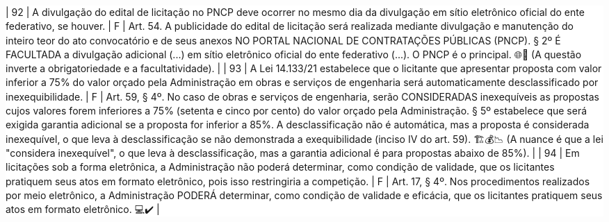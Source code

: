 | 92  | A divulgação do edital de licitação no PNCP deve ocorrer no mesmo dia da divulgação em sítio eletrônico oficial do ente federativo, se houver.                                                                                                                                                   | F        | Art. 54. A publicidade do edital de licitação será realizada mediante divulgação e manutenção do inteiro teor do ato convocatório e de seus anexos NO PORTAL NACIONAL DE CONTRATAÇÕES PÚBLICAS (PNCP). § 2º É FACULTADA a divulgação adicional (...) em sítio eletrônico oficial do ente federativo (...). O PNCP é o principal. 🌐📢 (A questão inverte a obrigatoriedade e a facultatividade).                                                                                                                                                                                                                                                                                                                                                                                                                                                                                                                                                                                                                                                                                                                                                                                                                                                                                                                                                                                             |
| 93  | A Lei 14.133/21 estabelece que o licitante que apresentar proposta com valor inferior a 75% do valor orçado pela Administração em obras e serviços de engenharia será automaticamente desclassificado por inexequibilidade.                                                                      | F        | Art. 59, § 4º. No caso de obras e serviços de engenharia, serão CONSIDERADAS inexequíveis as propostas cujos valores forem inferiores a 75% (setenta e cinco por cento) do valor orçado pela Administração. § 5º estabelece que será exigida garantia adicional se a proposta for inferior a 85%. A desclassificação não é automática, mas a proposta é considerada inexequível, o que leva à desclassificação se não demonstrada a exequibilidade (inciso IV do art. 59). 🏗️💰📉 (A nuance é que a lei "considera inexequível", o que leva à desclassificação, mas a garantia adicional é para propostas abaixo de 85%).                                                                                                                                                                                                                                                                                                                                                                                                                                                                                                                                                                                                                                                                                                                                                                   |
| 94  | Em licitações sob a forma eletrônica, a Administração não poderá determinar, como condição de validade, que os licitantes pratiquem seus atos em formato eletrônico, pois isso restringiria a competição.                                                                                        | F        | Art. 17, § 4º. Nos procedimentos realizados por meio eletrônico, a Administração PODERÁ determinar, como condição de validade e eficácia, que os licitantes pratiquem seus atos em formato eletrônico. 💻✔️                                                                                                                                                                                                                                                                                                                                                                                                                                                                                                                                                                                                                                                                                                                                                                                                                                                                                                                                                                                                                                                                                                                                                                                  |